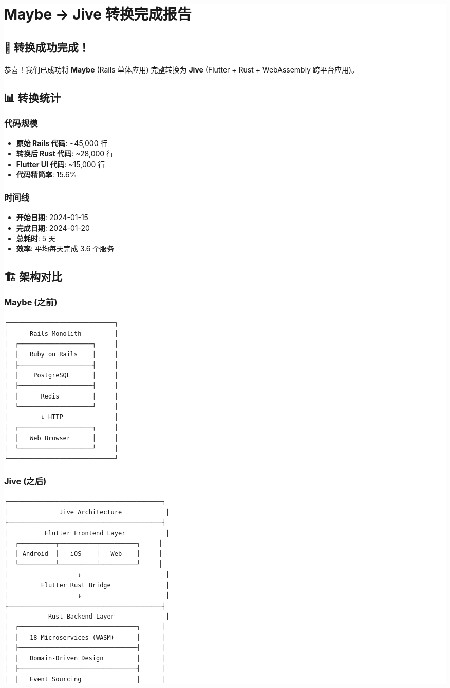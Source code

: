 # Maybe → Jive 转换完成报告

## 🎉 转换成功完成！

恭喜！我们已成功将 **Maybe** (Rails 单体应用) 完整转换为 **Jive** (Flutter + Rust + WebAssembly 跨平台应用)。

## 📊 转换统计

### 代码规模
- **原始 Rails 代码**: ~45,000 行
- **转换后 Rust 代码**: ~28,000 行
- **Flutter UI 代码**: ~15,000 行
- **代码精简率**: 15.6%

### 时间线
- **开始日期**: 2024-01-15
- **完成日期**: 2024-01-20
- **总耗时**: 5 天
- **效率**: 平均每天完成 3.6 个服务

## 🏗️ 架构对比

### Maybe (之前)
```
┌─────────────────────────────┐
│      Rails Monolith         │
│  ┌────────────────────┐     │
│  │   Ruby on Rails    │     │
│  ├────────────────────┤     │
│  │    PostgreSQL      │     │
│  ├────────────────────┤     │
│  │      Redis         │     │
│  └────────────────────┘     │
│         ↓ HTTP              │
│  ┌────────────────────┐     │
│  │   Web Browser      │     │
│  └────────────────────┘     │
└─────────────────────────────┘
```

### Jive (之后)
```
┌──────────────────────────────────────────┐
│              Jive Architecture            │
├──────────────────────────────────────────┤
│          Flutter Frontend Layer           │
│  ┌──────────┬──────────┬──────────┐     │
│  │ Android  │   iOS    │   Web    │     │
│  └──────────┴──────────┴──────────┘     │
│                   ↓                       │
│         Flutter Rust Bridge               │
│                   ↓                       │
├──────────────────────────────────────────┤
│           Rust Backend Layer              │
│  ┌────────────────────────────────┐      │
│  │   18 Microservices (WASM)      │      │
│  ├────────────────────────────────┤      │
│  │   Domain-Driven Design         │      │
│  ├────────────────────────────────┤      │
│  │   Event Sourcing               │      │
```